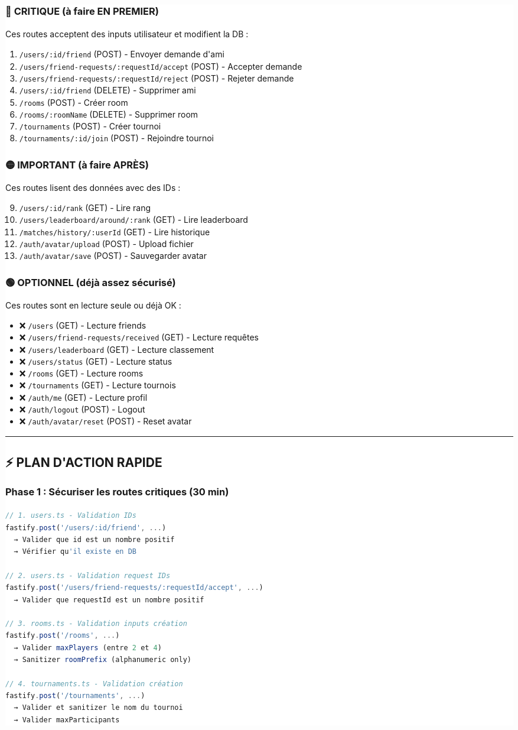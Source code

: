 ### 🔴 **CRITIQUE** (à faire EN PREMIER)
Ces routes acceptent des inputs utilisateur et modifient la DB :

1. `/users/:id/friend` (POST) - Envoyer demande d'ami
2. `/users/friend-requests/:requestId/accept` (POST) - Accepter demande
3. `/users/friend-requests/:requestId/reject` (POST) - Rejeter demande
4. `/users/:id/friend` (DELETE) - Supprimer ami
5. `/rooms` (POST) - Créer room
6. `/rooms/:roomName` (DELETE) - Supprimer room
7. `/tournaments` (POST) - Créer tournoi
8. `/tournaments/:id/join` (POST) - Rejoindre tournoi

### 🟡 **IMPORTANT** (à faire APRÈS)
Ces routes lisent des données avec des IDs :

9. `/users/:id/rank` (GET) - Lire rang
10. `/users/leaderboard/around/:rank` (GET) - Lire leaderboard
11. `/matches/history/:userId` (GET) - Lire historique
12. `/auth/avatar/upload` (POST) - Upload fichier
13. `/auth/avatar/save` (POST) - Sauvegarder avatar

### 🟢 **OPTIONNEL** (déjà assez sécurisé)
Ces routes sont en lecture seule ou déjà OK :

- ❌ `/users` (GET) - Lecture friends
- ❌ `/users/friend-requests/received` (GET) - Lecture requêtes
- ❌ `/users/leaderboard` (GET) - Lecture classement
- ❌ `/users/status` (GET) - Lecture status
- ❌ `/rooms` (GET) - Lecture rooms
- ❌ `/tournaments` (GET) - Lecture tournois
- ❌ `/auth/me` (GET) - Lecture profil
- ❌ `/auth/logout` (POST) - Logout
- ❌ `/auth/avatar/reset` (POST) - Reset avatar

---

## ⚡ PLAN D'ACTION RAPIDE

### Phase 1 : Sécuriser les routes critiques (30 min)

```typescript
// 1. users.ts - Validation IDs
fastify.post('/users/:id/friend', ...)
  → Valider que id est un nombre positif
  → Vérifier qu'il existe en DB

// 2. users.ts - Validation request IDs  
fastify.post('/users/friend-requests/:requestId/accept', ...)
  → Valider que requestId est un nombre positif
  
// 3. rooms.ts - Validation inputs création
fastify.post('/rooms', ...)
  → Valider maxPlayers (entre 2 et 4)
  → Sanitizer roomPrefix (alphanumeric only)
  
// 4. tournaments.ts - Validation création
fastify.post('/tournaments', ...)
  → Valider et sanitizer le nom du tournoi
  → Valider maxParticipants
```
